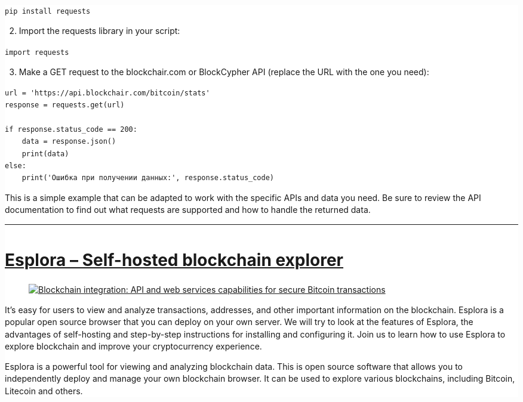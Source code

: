 

<pre class="wp-block-code"><code>pip install requests</code></pre>



<ol start="2">
<li>Import the requests library in your script:</li>
</ol>



<pre class="wp-block-code"><code>import requests</code></pre>



<ol start="3">
<li>Make a GET request to the blockchair.com or BlockCypher API (replace the URL with the one you need):</li>
</ol>



<pre class="wp-block-code"><code>url = 'https://api.blockchair.com/bitcoin/stats'
response = requests.get(url)

if response.status_code == 200:
    data = response.json()
    print(data)
else:
    print('Ошибка при получении данных:', response.status_code)</code></pre>



<p>This is a simple example that can be adapted to work with the specific APIs and data you need. Be sure to review the API documentation to find out what requests are supported and how to handle the returned data.</p>



<hr class="wp-block-separator has-alpha-channel-opacity"/>



<h1 class="wp-block-heading"><a href="https://github.com/demining/CryptoDeepTools/tree/main/31BlockchainAPI">Esplora&nbsp;– Self-hosted blockchain explorer</a></h1>



<p><a href="https://github.com/demining/Blockchain-API-and-WEB-Services/tree/main?tab=readme-ov-file#esplora-self-hosted-blockchain-explorer"></a></p>



<figure class="wp-block-image"><a href="https://github.com/demining/Blockchain-API-and-WEB-Services/blob/main/Blockchain%20integration_%20API%20and%20web%20services%20capabilities%20for%20secure%20Bitcoin%20transactions%20-%20CRYPTO%20DEEP%20TECH_files/image-55-1024x491.png" target="_blank" rel="noreferrer noopener"><img src="https://github.com/demining/Blockchain-API-and-WEB-Services/raw/main/Blockchain%20integration_%20API%20and%20web%20services%20capabilities%20for%20secure%20Bitcoin%20transactions%20-%20CRYPTO%20DEEP%20TECH_files/image-55-1024x491.png" alt="Blockchain integration: API and web services capabilities for secure Bitcoin transactions"/></a></figure>



<p>It’s easy for users to view and analyze transactions, addresses, and other important information on the blockchain. Esplora is a popular open source browser that you can deploy on your own server. We will try to look at the features of Esplora, the advantages of self-hosting and step-by-step instructions for installing and configuring it. Join us to learn how to use Esplora to explore blockchain and improve your cryptocurrency experience.</p>



<p>Esplora is a powerful tool for viewing and analyzing blockchain data. This is open source software that allows you to independently deploy and manage your own blockchain browser. It can be used to explore various blockchains, including Bitcoin, Litecoin and others.</p>
